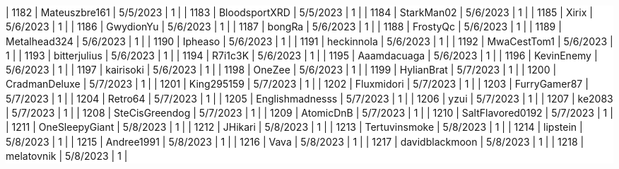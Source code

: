 | 1182 | Mateuszbre161        | 5/5/2023      | 1                |
| 1183 | BloodsportXRD        | 5/5/2023      | 1                |
| 1184 | StarkMan02           | 5/6/2023      | 1                |
| 1185 | Xirix                | 5/6/2023      | 1                |
| 1186 | GwydionYu            | 5/6/2023      | 1                |
| 1187 | bongRa               | 5/6/2023      | 1                |
| 1188 | FrostyQc             | 5/6/2023      | 1                |
| 1189 | Metalhead324         | 5/6/2023      | 1                |
| 1190 | Ipheaso              | 5/6/2023      | 1                |
| 1191 | heckinnola           | 5/6/2023      | 1                |
| 1192 | MwaCestTom1          | 5/6/2023      | 1                |
| 1193 | bitterjulius         | 5/6/2023      | 1                |
| 1194 | R7i1c3K              | 5/6/2023      | 1                |
| 1195 | Aaamdacuaga          | 5/6/2023      | 1                |
| 1196 | KevinEnemy           | 5/6/2023      | 1                |
| 1197 | kairisoki            | 5/6/2023      | 1                |
| 1198 | OneZee               | 5/6/2023      | 1                |
| 1199 | HylianBrat           | 5/7/2023      | 1                |
| 1200 | CradmanDeluxe        | 5/7/2023      | 1                |
| 1201 | King295159           | 5/7/2023      | 1                |
| 1202 | Fluxmidori           | 5/7/2023      | 1                |
| 1203 | FurryGamer87         | 5/7/2023      | 1                |
| 1204 | Retro64              | 5/7/2023      | 1                |
| 1205 | Englishmadnesss      | 5/7/2023      | 1                |
| 1206 | yzui                 | 5/7/2023      | 1                |
| 1207 | ke2083               | 5/7/2023      | 1                |
| 1208 | SteCisGreendog       | 5/7/2023      | 1                |
| 1209 | AtomicDnB            | 5/7/2023      | 1                |
| 1210 | SaltFlavored0192     | 5/7/2023      | 1                |
| 1211 | OneSleepyGiant       | 5/8/2023      | 1                |
| 1212 | JHikari              | 5/8/2023      | 1                |
| 1213 | Tertuvinsmoke        | 5/8/2023      | 1                |
| 1214 | lipstein             | 5/8/2023      | 1                |
| 1215 | Andree1991           | 5/8/2023      | 1                |
| 1216 | Vava                 | 5/8/2023      | 1                |
| 1217 | davidblackmoon       | 5/8/2023      | 1                |
| 1218 | melatovnik           | 5/8/2023      | 1                |